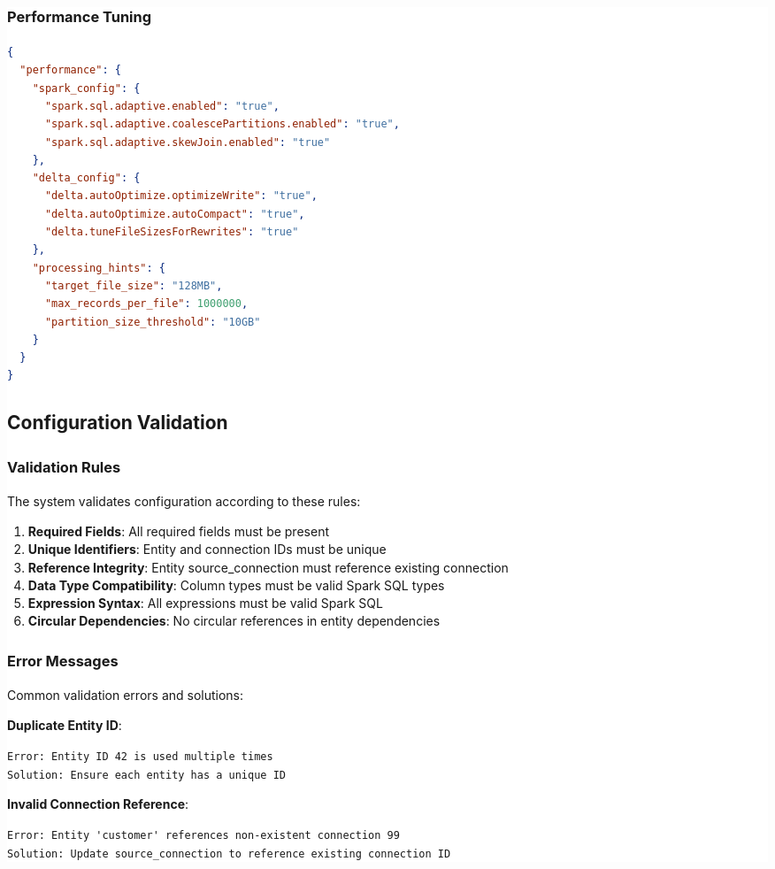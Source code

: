 ```json
```

### Performance Tuning

```json
{
  "performance": {
    "spark_config": {
      "spark.sql.adaptive.enabled": "true",
      "spark.sql.adaptive.coalescePartitions.enabled": "true",
      "spark.sql.adaptive.skewJoin.enabled": "true"
    },
    "delta_config": {
      "delta.autoOptimize.optimizeWrite": "true",
      "delta.autoOptimize.autoCompact": "true",
      "delta.tuneFileSizesForRewrites": "true"
    },
    "processing_hints": {
      "target_file_size": "128MB",
      "max_records_per_file": 1000000,
      "partition_size_threshold": "10GB"
    }
  }
}
```

## Configuration Validation

### Validation Rules

The system validates configuration according to these rules:

1. **Required Fields**: All required fields must be present
2. **Unique Identifiers**: Entity and connection IDs must be unique
3. **Reference Integrity**: Entity source_connection must reference existing connection
4. **Data Type Compatibility**: Column types must be valid Spark SQL types
5. **Expression Syntax**: All expressions must be valid Spark SQL
6. **Circular Dependencies**: No circular references in entity dependencies

### Error Messages

Common validation errors and solutions:

**Duplicate Entity ID**:
```
Error: Entity ID 42 is used multiple times
Solution: Ensure each entity has a unique ID
```

**Invalid Connection Reference**:
```
Error: Entity 'customer' references non-existent connection 99
Solution: Update source_connection to reference existing connection ID
```

